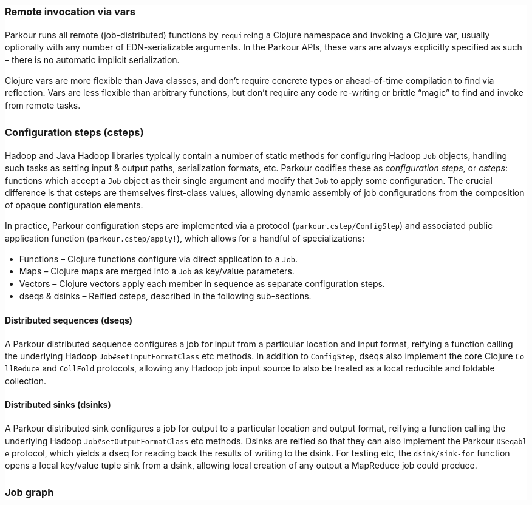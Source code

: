 ### Remote invocation via vars

Parkour runs all remote (job-distributed) functions by `require`ing a Clojure
namespace and invoking a Clojure var, usually optionally with any number of
EDN-serializable arguments.  In the Parkour APIs, these vars are always
explicitly specified as such – there is no automatic implicit serialization.

Clojure vars are more flexible than Java classes, and don’t require concrete
types or ahead-of-time compilation to find via reflection.  Vars are less
flexible than arbitrary functions, but don’t require any code re-writing or
brittle “magic” to find and invoke from remote tasks.

### Configuration steps (csteps)

Hadoop and Java Hadoop libraries typically contain a number of static methods
for configuring Hadoop `Job` objects, handling such tasks as setting input &
output paths, serialization formats, etc.  Parkour codifies these as
_configuration steps_, or _csteps_: functions which accept a `Job` object as
their single argument and modify that `Job` to apply some configuration.  The
crucial difference is that csteps are themselves first-class values, allowing
dynamic assembly of job configurations from the composition of opaque
configuration elements.

In practice, Parkour configuration steps are implemented via a protocol
(`parkour.cstep/ConfigStep`) and associated public application function
(`parkour.cstep/apply!`), which allows for a handful of specializations:

- Functions – Clojure functions configure via direct application to a `Job`.
- Maps – Clojure maps are merged into a `Job` as key/value parameters.
- Vectors – Clojure vectors apply each member in sequence as separate
  configuration steps.
- dseqs & dsinks – Reified csteps, described in the following sub-sections.

#### Distributed sequences (dseqs)

A Parkour distributed sequence configures a job for input from a particular
location and input format, reifying a function calling the underlying Hadoop
`Job#setInputFormatClass` etc methods.  In addition to `ConfigStep`, dseqs also
implement the core Clojure `CollReduce` and `CollFold` protocols, allowing any
Hadoop job input source to also be treated as a local reducible and foldable
collection.

#### Distributed sinks (dsinks)

A Parkour distributed sink configures a job for output to a particular location
and output format, reifying a function calling the underlying Hadoop
`Job#setOutputFormatClass` etc methods.  Dsinks are reified so that they can
also implement the Parkour `DSeqable` protocol, which yields a dseq for reading
back the results of writing to the dsink.  For testing etc, the `dsink/sink-for`
function opens a local key/value tuple sink from a dsink, allowing local
creation of any output a MapReduce job could produce.

### Job graph
